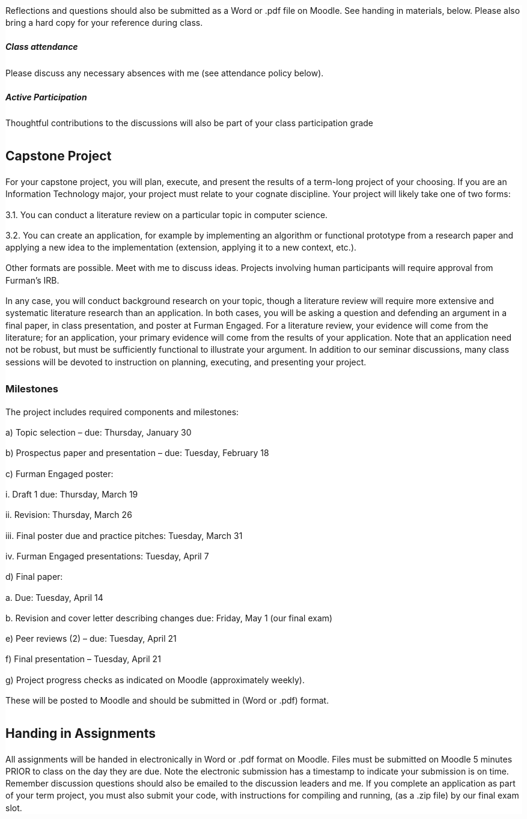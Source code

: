 Reflections and questions should also be submitted as a Word or .pdf file on Moodle. See handing in materials, below. Please also bring a hard copy for your reference during class.

##### Class attendance

Please discuss any necessary absences with me (see attendance policy below).

##### Active Participation

Thoughtful contributions to the discussions will also be part of your class participation grade

## Capstone Project

For your capstone project, you will plan, execute, and present the results of a term-long project of your choosing. If you are an Information Technology major, your project must relate to your cognate discipline. Your project will likely take one of two forms:

3.1.  You can conduct a literature review on a particular topic in computer science.

3.2.  You can create an application, for example by implementing an algorithm or functional prototype from a research paper and applying a new idea to the implementation (extension, applying it to a new context, etc.).

Other formats are possible. Meet with me to discuss ideas. Projects involving human participants will require approval from Furman’s IRB.

In any case, you will conduct background research on your topic, though a literature review will require more extensive and systematic literature research than an application. In both cases, you will be asking a question and defending an argument in a final paper, in class presentation, and poster at Furman Engaged. For a literature review, your evidence will come from the literature; for an application, your primary evidence will come from the results of your application. Note that an application need not be robust, but must be sufficiently functional to illustrate your argument. In addition to our seminar discussions, many class sessions will be devoted to instruction on planning, executing, and presenting your project.

### Milestones
<p>The project includes required components and milestones:</p>
<p>a) Topic selection – due: Thursday, January 30</p>
<p>b) Prospectus paper and presentation – due: Tuesday, February 18</p>
<p>c) Furman Engaged poster:</p>
<p>  i. Draft 1 due: Thursday, March 19</p>
<p>  ii. Revision: Thursday, March 26</p>
<p>  iii. Final poster due and practice pitches: Tuesday, March 31</p>
<p>  iv. Furman Engaged presentations: Tuesday, April 7</p>
<p>d) Final paper:</p>
<p>  a. Due: Tuesday, April 14</p>
<p>  b. Revision and cover letter describing changes due: Friday, May 1 (our final exam)</p>
<p>e) Peer reviews (2) – due: Tuesday, April 21</p>
<p>f) Final presentation – Tuesday, April 21</p>
<p>g) Project progress checks as indicated on Moodle (approximately weekly). </p>
<p>These will be posted to Moodle and should be submitted in (Word or .pdf) format.</p>
<h2>Handing in Assignments</h2>

All assignments will be handed in electronically in Word or .pdf format on Moodle. Files must
be submitted on Moodle 5 minutes PRIOR to class on the day they are due. Note the electronic
submission has a timestamp to indicate your submission is on time. Remember discussion
questions should also be emailed to the discussion leaders and me. If you complete an
application as part of your term project, you must also submit your code, with instructions for
compiling and running, (as a .zip file) by our final exam slot.
